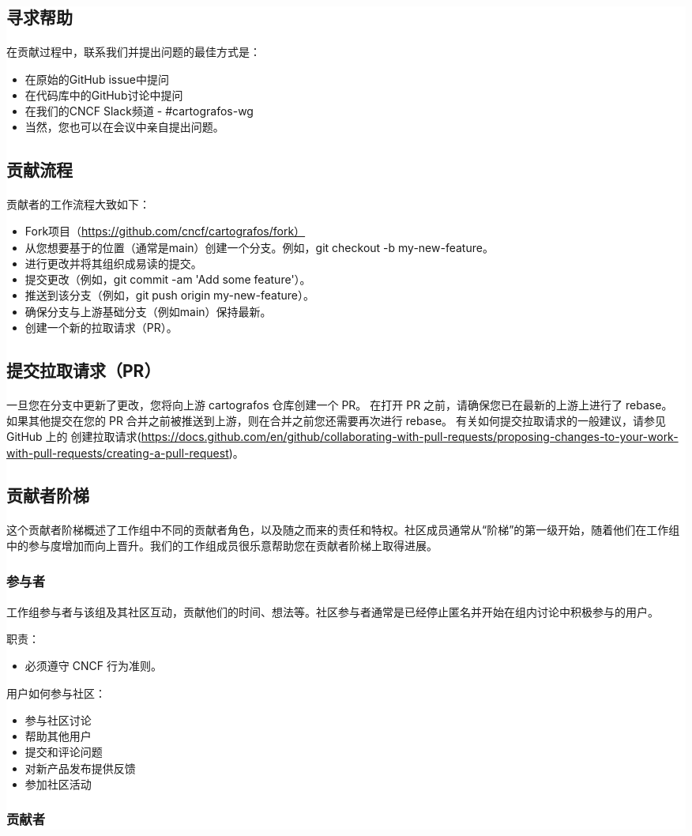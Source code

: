 ## 寻求帮助

在贡献过程中，联系我们并提出问题的最佳方式是：

- 在原始的GitHub issue中提问
- 在代码库中的GitHub讨论中提问
- 在我们的CNCF Slack频道 - #cartografos-wg
- 当然，您也可以在会议中亲自提出问题。


## 贡献流程

贡献者的工作流程大致如下：

- Fork项目（https://github.com/cncf/cartografos/fork）
- 从您想要基于的位置（通常是main）创建一个分支。例如，git checkout -b my-new-feature。
- 进行更改并将其组织成易读的提交。
- 提交更改（例如，git commit -am 'Add some feature'）。
- 推送到该分支（例如，git push origin my-new-feature）。
- 确保分支与上游基础分支（例如main）保持最新。
- 创建一个新的拉取请求（PR）。

## 提交拉取请求（PR）

一旦您在分支中更新了更改，您将向上游 cartografos 仓库创建一个 PR。
在打开 PR 之前，请确保您已在最新的上游上进行了 rebase。
如果其他提交在您的 PR 合并之前被推送到上游，则在合并之前您还需要再次进行 rebase。
有关如何提交拉取请求的一般建议，请参见 GitHub 上的 创建拉取请求(https://docs.github.com/en/github/collaborating-with-pull-requests/proposing-changes-to-your-work-with-pull-requests/creating-a-pull-request)。

## 贡献者阶梯

这个贡献者阶梯概述了工作组中不同的贡献者角色，以及随之而来的责任和特权。社区成员通常从“阶梯”的第一级开始，随着他们在工作组中的参与度增加而向上晋升。我们的工作组成员很乐意帮助您在贡献者阶梯上取得进展。

### 参与者

工作组参与者与该组及其社区互动，贡献他们的时间、想法等。社区参与者通常是已经停止匿名并开始在组内讨论中积极参与的用户。

职责：

- 必须遵守 CNCF 行为准则。

用户如何参与社区：

- 参与社区讨论
- 帮助其他用户
- 提交和评论问题
- 对新产品发布提供反馈
- 参加社区活动

### 贡献者
